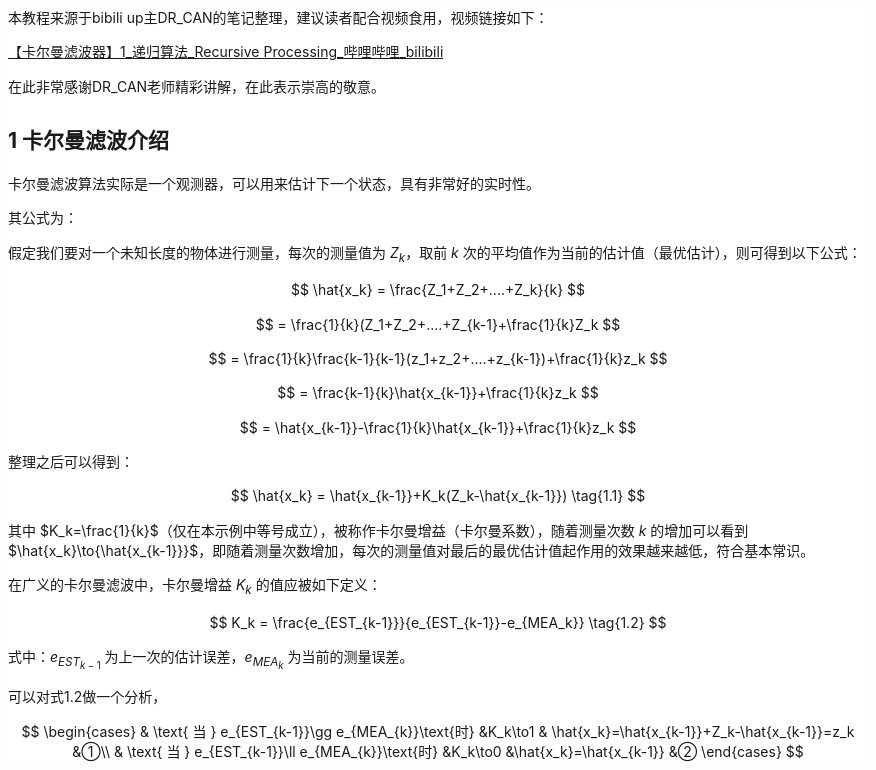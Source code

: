 本教程来源于bibili up主DR\_CAN的笔记整理，建议读者配合视频食用，视频链接如下：

[【卡尔曼滤波器】1\_递归算法\_Recursive Processing\_哔哩哔哩\_bilibili](https://www.bilibili.com/video/BV1ez4y1X7eR?spm_id_from=333.999.0.0 "【卡尔曼滤波器】1_递归算法_Recursive Processing_哔哩哔哩_bilibili")

在此非常感谢DR\_CAN老师精彩讲解，在此表示崇高的敬意。

## 1 卡尔曼滤波介绍

卡尔曼滤波算法实际是一个观测器，可以用来估计下一个状态，具有非常好的实时性。

其公式为：

假定我们要对一个未知长度的物体进行测量，每次的测量值为 $Z_k$，取前 $k$ 次的平均值作为当前的估计值（最优估计），则可得到以下公式：

$$
\hat{x_k} = \frac{Z_1+Z_2+....+Z_k}{k}
$$

$$
= \frac{1}{k}(Z_1+Z_2+....+Z_{k-1}+\frac{1}{k}Z_k
$$

$$
= \frac{1}{k}\frac{k-1}{k-1}(z_1+z_2+....+z_{k-1})+\frac{1}{k}z_k
$$

$$
= \frac{k-1}{k}\hat{x_{k-1}}+\frac{1}{k}z_k
$$

$$
= \hat{x_{k-1}}-\frac{1}{k}\hat{x_{k-1}}+\frac{1}{k}z_k
$$

整理之后可以得到：

$$
\hat{x_k} = \hat{x_{k-1}}+K_k(Z_k-\hat{x_{k-1}}) \tag{1.1}
$$

其中 $K_k=\frac{1}{k}$（仅在本示例中等号成立），被称作卡尔曼增益（卡尔曼系数），随着测量次数 $k$ 的增加可以看到 $\hat{x_k}\to{\hat{x_{k-1}}}$，即随着测量次数增加，每次的测量值对最后的最优估计值起作用的效果越来越低，符合基本常识。

在广义的卡尔曼滤波中，卡尔曼增益 $K_k$ 的值应被如下定义：

$$
K_k = \frac{e_{EST_{k-1}}}{e_{EST_{k-1}}-e_{MEA_k}} \tag{1.2}
$$

式中：$e_{EST_{k-1}}$ 为上一次的估计误差，$e_{MEA_{k}}$ 为当前的测量误差。

可以对式1.2做一个分析，

$$
\begin{cases} 
& \text{ 当 } e_{EST_{k-1}}\gg e_{MEA_{k}}\text{时} &K_k\to1 & \hat{x_k}=\hat{x_{k-1}}+Z_k-\hat{x_{k-1}}=z_k &①\\
& \text{ 当 } e_{EST_{k-1}}\ll e_{MEA_{k}}\text{时} &K_k\to0 &\hat{x_k}=\hat{x_{k-1}} &② 
\end{cases}
$$

